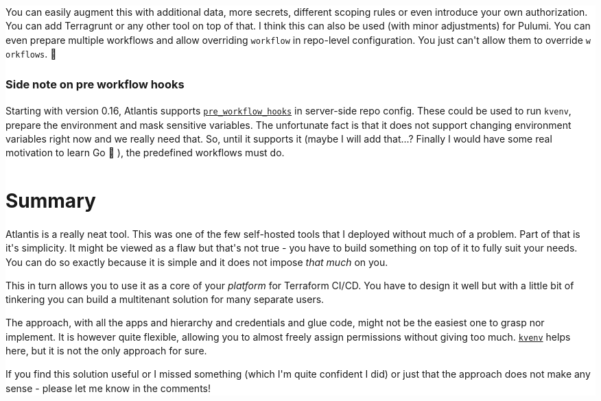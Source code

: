 ```yaml
```

You can easily augment this with additional data, more secrets, different scoping rules or even introduce your own authorization. You can add Terragrunt or any other tool on top of that. I think this can also be used (with minor adjustments) for Pulumi. You can even prepare multiple workflows and allow overriding `workflow` in repo-level configuration. You just can't allow them to override `workflows`. :slightly_smiling_face:

### Side note on pre workflow hooks

Starting with version 0.16, Atlantis supports [`pre_workflow_hooks`](https://www.runatlantis.io/docs/pre-workflow-hooks.html) in server-side repo config. These could be used to run `kvenv`, prepare the environment and mask sensitive variables. The unfortunate fact is that it does not support changing environment variables right now and we really need that. So, until it supports it (maybe I will add that...? Finally I would have some real motivation to learn Go :slightly_smiling_face: ), the predefined workflows must do.

# Summary

Atlantis is a really neat tool. This was one of the few self-hosted tools that I deployed without much of a problem. Part of that is it's simplicity. It might be viewed as a flaw but that's not true - you have to build something on top of it to fully suit your needs. You can do so exactly because it is simple and it does not impose _that much_ on you.

This in turn allows you to use it as a core of your _platform_ for Terraform CI/CD. You have to design it well but with a little bit of tinkering you can build a multitenant solution for many separate users.

The approach, with all the apps and hierarchy and credentials and glue code, might not be the easiest one to grasp nor implement. It is however quite flexible, allowing you to almost freely assign permissions without giving too much. [`kvenv`](https://github.com/jakubfijalkowski/kvenv) helps here, but it is not the only approach for sure.

If you find this solution useful or I missed something (which I'm quite confident I did) or just that the approach does not make any sense - please let me know in the comments!




